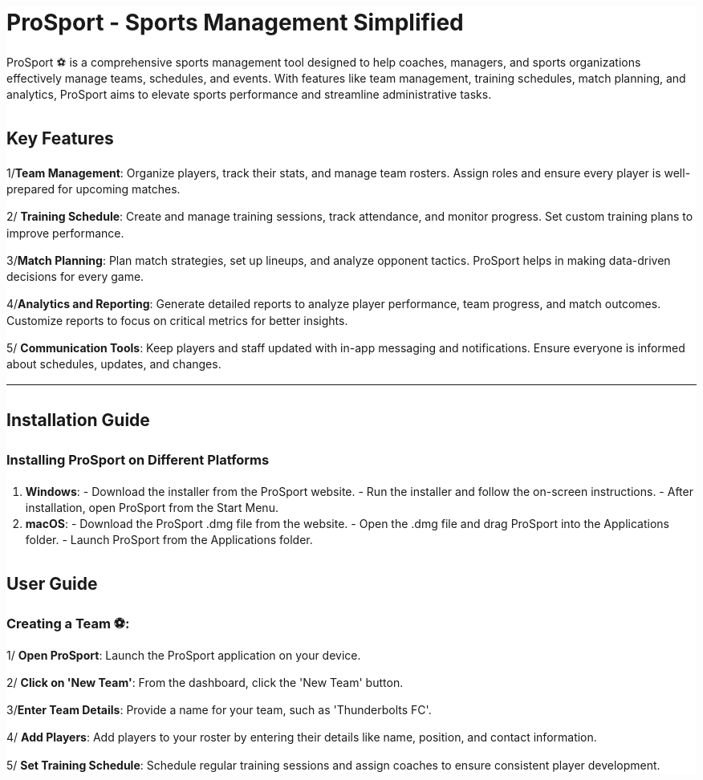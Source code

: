 # ProSport - Sports Management Simplified
ProSport ⚽ is a comprehensive sports management tool designed to help coaches, managers, and sports organizations effectively manage teams, schedules, and events. With features like team management, training schedules, match planning, and analytics, ProSport aims to elevate sports performance and streamline administrative tasks.


## Key Features
1/**Team Management**: Organize players, track their stats, and manage team rosters. Assign roles and ensure every player is well-prepared for upcoming matches.  

2/ **Training Schedule**: Create and manage training sessions, track attendance, and monitor progress. Set custom training plans to improve performance. 

3/**Match Planning**: Plan match strategies, set up lineups, and analyze opponent tactics. ProSport helps in making data-driven decisions for every game. 

4/**Analytics and Reporting**: Generate detailed reports to analyze player performance, team progress, and match outcomes. Customize reports to focus on critical metrics for better insights. 

5/ **Communication Tools**: Keep players and staff updated with in-app messaging and notifications. Ensure everyone is informed about schedules, updates, and changes.

---



## Installation Guide

### Installing ProSport on Different Platforms

1. **Windows**: - Download the installer from the ProSport website. - Run the installer and follow the on-screen instructions. - After installation, open ProSport from the Start Menu.
2. **macOS**: - Download the ProSport .dmg file from the website. - Open the .dmg file and drag ProSport into the Applications folder. - Launch ProSport from the Applications folder.


## User Guide

### Creating a Team ⚽: 

1/  **Open ProSport**: Launch the ProSport application on your device. 

2/ **Click on 'New Team'**:  From the dashboard, click the 'New Team' button.

3/**Enter Team Details**: Provide a name for your team, such as 'Thunderbolts FC'. 

4/ **Add Players**:  Add players to your roster by entering their details like name, position, and contact information. 

5/ **Set Training Schedule**: Schedule regular training sessions and assign coaches to ensure consistent player development.

